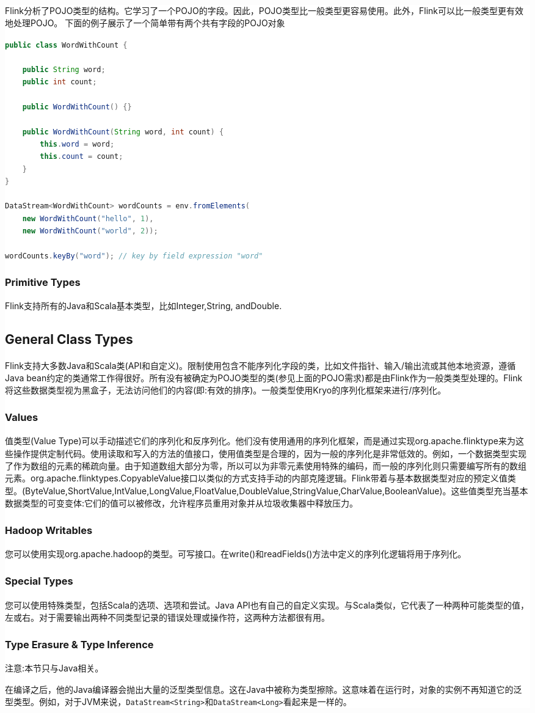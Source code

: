 Flink分析了POJO类型的结构。它学习了一个POJO的字段。因此，POJO类型比一般类型更容易使用。此外，Flink可以比一般类型更有效地处理POJO。
下面的例子展示了一个简单带有两个共有字段的POJO对象
```java
public class WordWithCount {

    public String word;
    public int count;

    public WordWithCount() {}

    public WordWithCount(String word, int count) {
        this.word = word;
        this.count = count;
    }
}

DataStream<WordWithCount> wordCounts = env.fromElements(
    new WordWithCount("hello", 1),
    new WordWithCount("world", 2));

wordCounts.keyBy("word"); // key by field expression "word"
```

### Primitive Types
Flink支持所有的Java和Scala基本类型，比如Integer,String, andDouble.

## General Class Types
Flink支持大多数Java和Scala类(API和自定义)。限制使用包含不能序列化字段的类，比如文件指针、输入/输出流或其他本地资源，遵循Java bean约定的类通常工作得很好。所有没有被确定为POJO类型的类(参见上面的POJO需求)都是由Flink作为一般类类型处理的。Flink将这些数据类型视为黑盒子，无法访问他们的内容(即:有效的排序)。一般类型使用Kryo的序列化框架来进行/序列化。

### Values
值类型(Value Type)可以手动描述它们的序列化和反序列化。他们没有使用通用的序列化框架，而是通过实现org.apache.flinktype来为这些操作提供定制代码。使用读取和写入的方法的值接口，使用值类型是合理的，因为一般的序列化是非常低效的。例如，一个数据类型实现了作为数组的元素的稀疏向量。由于知道数组大部分为零，所以可以为非零元素使用特殊的编码，而一般的序列化则只需要编写所有的数组元素。org.apache.flinktypes.CopyableValue接口以类似的方式支持手动的内部克隆逻辑。Flink带着与基本数据类型对应的预定义值类型。(ByteValue,ShortValue,IntValue,LongValue,FloatValue,DoubleValue,StringValue,CharValue,BooleanValue)。这些值类型充当基本数据类型的可变变体:它们的值可以被修改，允许程序员重用对象并从垃圾收集器中释放压力。

### Hadoop Writables
您可以使用实现org.apache.hadoop的类型。可写接口。在write()和readFields()方法中定义的序列化逻辑将用于序列化。

### Special Types
您可以使用特殊类型，包括Scala的选项、选项和尝试。Java API也有自己的自定义实现。与Scala类似，它代表了一种两种可能类型的值，左或右。对于需要输出两种不同类型记录的错误处理或操作符，这两种方法都很有用。

### Type Erasure & Type Inference
注意:本节只与Java相关。

在编译之后，他的Java编译器会抛出大量的泛型类型信息。这在Java中被称为类型擦除。这意味着在运行时，对象的实例不再知道它的泛型类型。例如，对于JVM来说，`DataStream<String>`和`DataStream<Long>`看起来是一样的。
